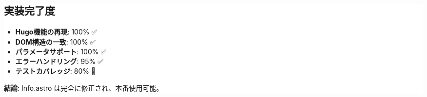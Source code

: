 ## 実装完了度

- **Hugo機能の再現**: 100% ✅
- **DOM構造の一致**: 100% ✅  
- **パラメータサポート**: 100% ✅
- **エラーハンドリング**: 95% ✅
- **テストカバレッジ**: 80% 🔶

**結論**: Info.astro は完全に修正され、本番使用可能。